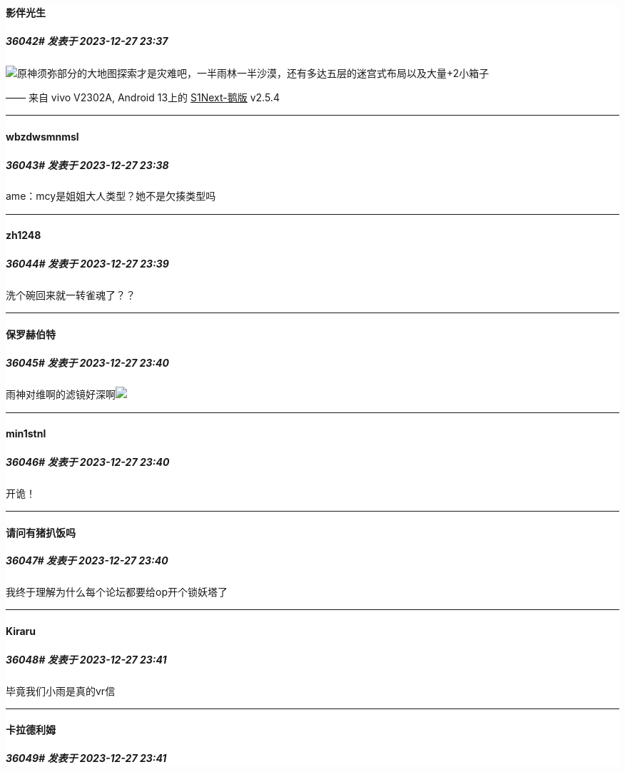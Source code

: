 ####  影伴光生  
##### 36042#       发表于 2023-12-27 23:37

<img src="https://static.saraba1st.com/image/smiley/face2017/067.png" referrerpolicy="no-referrer">原神须弥部分的大地图探索才是灾难吧，一半雨林一半沙漠，还有多达五层的迷宫式布局以及大量+2小箱子

—— 来自 vivo V2302A, Android 13上的 [S1Next-鹅版](https://github.com/ykrank/S1-Next/releases) v2.5.4

*****

####  wbzdwsmnmsl  
##### 36043#       发表于 2023-12-27 23:38

ame：mcy是姐姐大人类型？她不是欠揍类型吗

*****

####  zh1248  
##### 36044#       发表于 2023-12-27 23:39

洗个碗回来就一转雀魂了？？

*****

####  保罗赫伯特  
##### 36045#       发表于 2023-12-27 23:40

雨神对维啊的滤镜好深啊<img src="https://static.saraba1st.com/image/smiley/face2017/067.png" referrerpolicy="no-referrer">

*****

####  min1stnl  
##### 36046#       发表于 2023-12-27 23:40

开诡！

*****

####  请问有猪扒饭吗  
##### 36047#       发表于 2023-12-27 23:40

我终于理解为什么每个论坛都要给op开个锁妖塔了

*****

####  Kiraru  
##### 36048#       发表于 2023-12-27 23:41

毕竟我们小雨是真的vr信

*****

####  卡拉德利姆  
##### 36049#       发表于 2023-12-27 23:41
